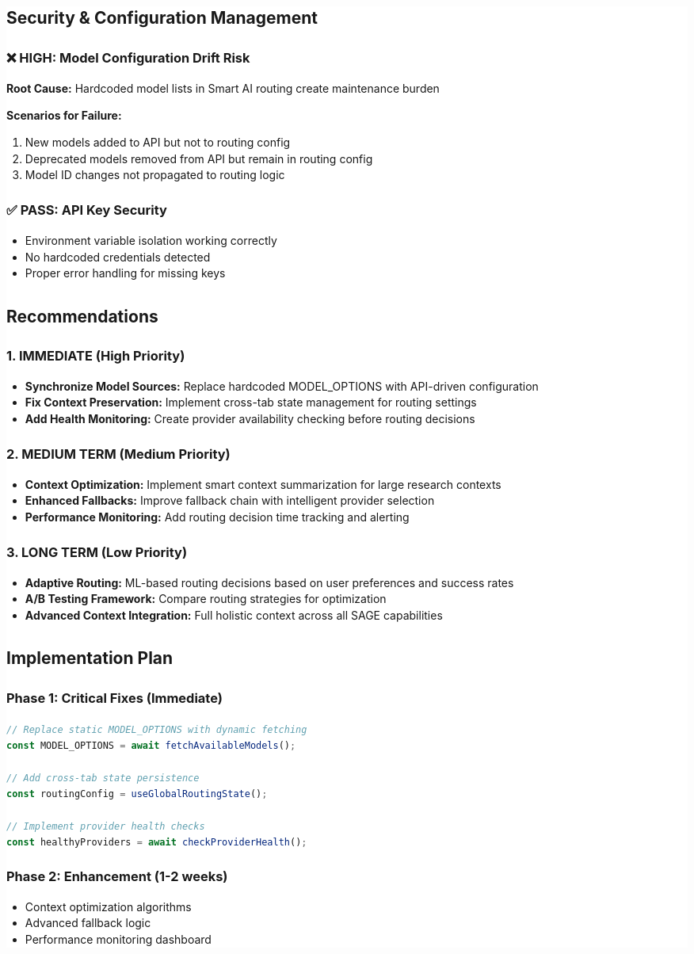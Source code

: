 ## Security & Configuration Management

### ❌ HIGH: Model Configuration Drift Risk

**Root Cause:** Hardcoded model lists in Smart AI routing create maintenance burden

**Scenarios for Failure:**
1. New models added to API but not to routing config
2. Deprecated models removed from API but remain in routing config
3. Model ID changes not propagated to routing logic

### ✅ PASS: API Key Security
- Environment variable isolation working correctly
- No hardcoded credentials detected
- Proper error handling for missing keys

## Recommendations

### 1. IMMEDIATE (High Priority)
- **Synchronize Model Sources:** Replace hardcoded MODEL_OPTIONS with API-driven configuration
- **Fix Context Preservation:** Implement cross-tab state management for routing settings
- **Add Health Monitoring:** Create provider availability checking before routing decisions

### 2. MEDIUM TERM (Medium Priority)
- **Context Optimization:** Implement smart context summarization for large research contexts
- **Enhanced Fallbacks:** Improve fallback chain with intelligent provider selection
- **Performance Monitoring:** Add routing decision time tracking and alerting

### 3. LONG TERM (Low Priority)
- **Adaptive Routing:** ML-based routing decisions based on user preferences and success rates
- **A/B Testing Framework:** Compare routing strategies for optimization
- **Advanced Context Integration:** Full holistic context across all SAGE capabilities

## Implementation Plan

### Phase 1: Critical Fixes (Immediate)
```typescript
// Replace static MODEL_OPTIONS with dynamic fetching
const MODEL_OPTIONS = await fetchAvailableModels();

// Add cross-tab state persistence
const routingConfig = useGlobalRoutingState();

// Implement provider health checks
const healthyProviders = await checkProviderHealth();
```

### Phase 2: Enhancement (1-2 weeks)
- Context optimization algorithms
- Advanced fallback logic
- Performance monitoring dashboard
